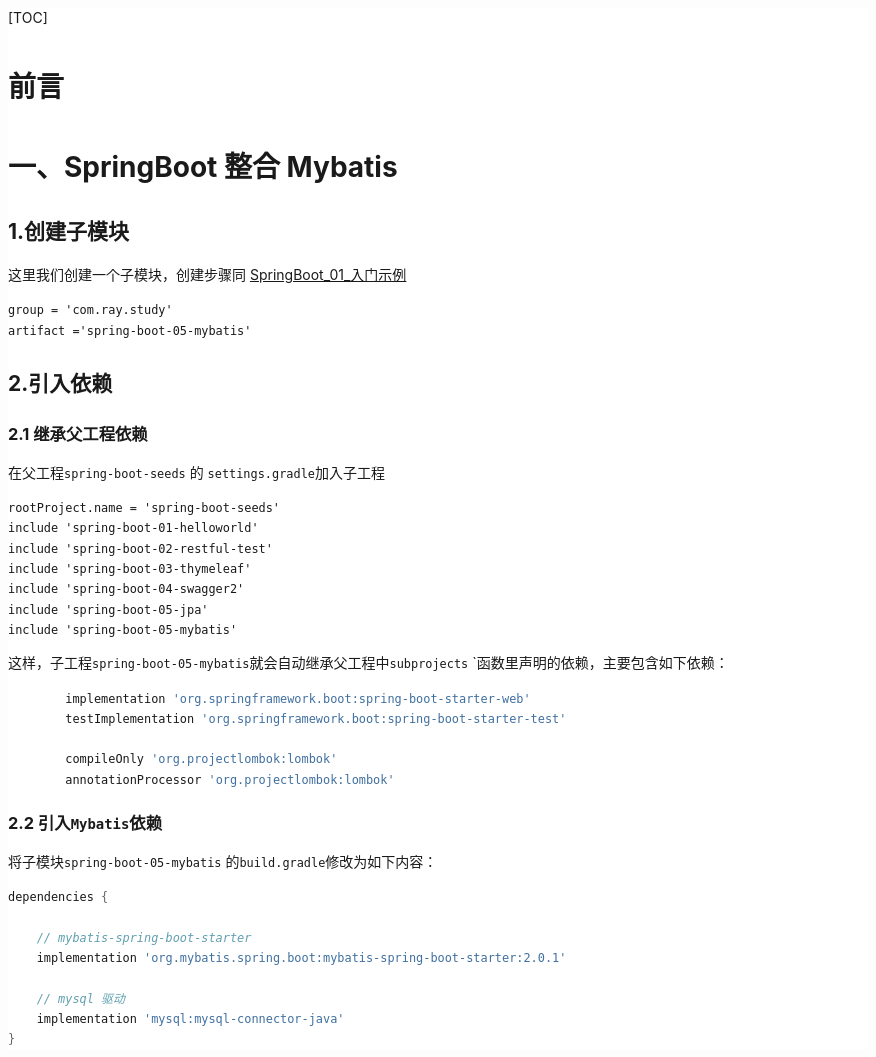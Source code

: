 [TOC]



# 前言



# 一、SpringBoot 整合 Mybatis

## 1.创建子模块

这里我们创建一个子模块，创建步骤同 [SpringBoot_01_入门示例](./SpringBoot_01_入门示例.md)

```properties
group = 'com.ray.study'
artifact ='spring-boot-05-mybatis'
```



## 2.引入依赖

### 2.1 继承父工程依赖

在父工程`spring-boot-seeds` 的 `settings.gradle`加入子工程

```properties
rootProject.name = 'spring-boot-seeds'
include 'spring-boot-01-helloworld'
include 'spring-boot-02-restful-test'
include 'spring-boot-03-thymeleaf'
include 'spring-boot-04-swagger2'
include 'spring-boot-05-jpa'
include 'spring-boot-05-mybatis'
```



这样，子工程`spring-boot-05-mybatis`就会自动继承父工程中`subprojects` `函数里声明的依赖，主要包含如下依赖：

```groovy
		implementation 'org.springframework.boot:spring-boot-starter-web'
        testImplementation 'org.springframework.boot:spring-boot-starter-test'

        compileOnly 'org.projectlombok:lombok'
        annotationProcessor 'org.projectlombok:lombok'
```



### 2.2 引入`Mybatis`依赖

将子模块`spring-boot-05-mybatis` 的`build.gradle`修改为如下内容：

```groovy
dependencies {

    // mybatis-spring-boot-starter
    implementation 'org.mybatis.spring.boot:mybatis-spring-boot-starter:2.0.1'

    // mysql 驱动
    implementation 'mysql:mysql-connector-java'
}
```
